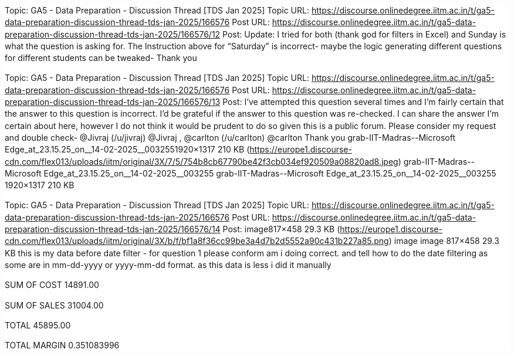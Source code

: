 Topic: GA5 - Data Preparation - Discussion Thread [TDS Jan 2025]
Topic URL: https://discourse.onlinedegree.iitm.ac.in/t/ga5-data-preparation-discussion-thread-tds-jan-2025/166576
Post URL: https://discourse.onlinedegree.iitm.ac.in/t/ga5-data-preparation-discussion-thread-tds-jan-2025/166576/12
Post:  Update: I tried for both (thank god for filters in Excel) and Sunday is what the question is asking for. The Instruction above for “Saturday” is incorrect- maybe the logic generating different questions for different students can be tweaked- 
 Thank you 

Topic: GA5 - Data Preparation - Discussion Thread [TDS Jan 2025]
Topic URL: https://discourse.onlinedegree.iitm.ac.in/t/ga5-data-preparation-discussion-thread-tds-jan-2025/166576
Post URL: https://discourse.onlinedegree.iitm.ac.in/t/ga5-data-preparation-discussion-thread-tds-jan-2025/166576/13
Post:  I’ve attempted this question several times and I’m fairly certain that the answer to this question is incorrect. I’d be grateful if the answer to this question was re-checked. I can share the answer I’m certain about here, however I do not think it would be prudent to do so given this is a public forum. 
 Please consider my request and double check- 
 @Jivraj (/u/jivraj) @Jivraj ,  @carlton (/u/carlton) @carlton 
 Thank you 
 grab-IIT-Madras--Microsoft Edge_at_23.15.25_on__14-02-2025__0032551920×1317 210 KB (https://europe1.discourse-cdn.com/flex013/uploads/iitm/original/3X/7/5/754b8cb67790be42f3cb034ef920509a08820ad8.jpeg) grab-IIT-Madras--Microsoft Edge_at_23.15.25_on__14-02-2025__003255 grab-IIT-Madras--Microsoft Edge_at_23.15.25_on__14-02-2025__003255 1920×1317 210 KB 

Topic: GA5 - Data Preparation - Discussion Thread [TDS Jan 2025]
Topic URL: https://discourse.onlinedegree.iitm.ac.in/t/ga5-data-preparation-discussion-thread-tds-jan-2025/166576
Post URL: https://discourse.onlinedegree.iitm.ac.in/t/ga5-data-preparation-discussion-thread-tds-jan-2025/166576/14
Post:  image817×458 29.3 KB (https://europe1.discourse-cdn.com/flex013/uploads/iitm/original/3X/b/f/bf1a8f36cc99be3a4d7b2d5552a90c431b227a85.png) image image 817×458 29.3 KB 
this is my data before date filter - for question 1 please conform am i doing correct. and tell how to do the date filtering as some are in mm-dd-yyyy or yyyy-mm-dd format. 
 as this data is less i did it manually 
 
 
 
 
 SUM OF COST 
 14891.00 
 
 
 
 
 SUM OF SALES 
 31004.00 
 
 
 TOTAL 
 45895.00 
 
 
 TOTAL MARGIN 
 0.351083996 
 